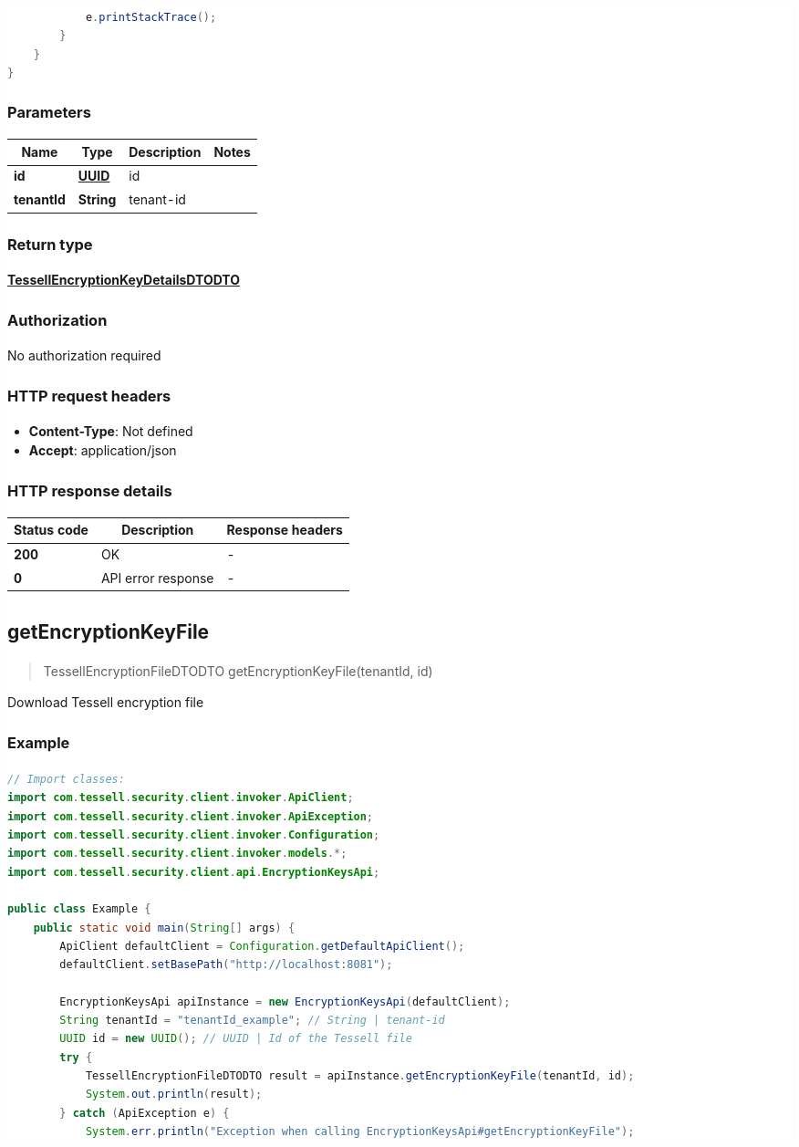 ```java
            e.printStackTrace();
        }
    }
}
```

### Parameters


Name | Type | Description  | Notes
------------- | ------------- | ------------- | -------------
 **id** | [**UUID**](.md)| id |
 **tenantId** | **String**| tenant-id |

### Return type

[**TessellEncryptionKeyDetailsDTODTO**](TessellEncryptionKeyDetailsDTODTO.md)

### Authorization

No authorization required

### HTTP request headers

- **Content-Type**: Not defined
- **Accept**: application/json


### HTTP response details
| Status code | Description | Response headers |
|-------------|-------------|------------------|
| **200** | OK |  -  |
| **0** | API error response |  -  |


## getEncryptionKeyFile

> TessellEncryptionFileDTODTO getEncryptionKeyFile(tenantId, id)

Download Tessell encryption file

### Example

```java
// Import classes:
import com.tessell.security.client.invoker.ApiClient;
import com.tessell.security.client.invoker.ApiException;
import com.tessell.security.client.invoker.Configuration;
import com.tessell.security.client.invoker.models.*;
import com.tessell.security.client.api.EncryptionKeysApi;

public class Example {
    public static void main(String[] args) {
        ApiClient defaultClient = Configuration.getDefaultApiClient();
        defaultClient.setBasePath("http://localhost:8081");

        EncryptionKeysApi apiInstance = new EncryptionKeysApi(defaultClient);
        String tenantId = "tenantId_example"; // String | tenant-id
        UUID id = new UUID(); // UUID | Id of the Tessell file
        try {
            TessellEncryptionFileDTODTO result = apiInstance.getEncryptionKeyFile(tenantId, id);
            System.out.println(result);
        } catch (ApiException e) {
            System.err.println("Exception when calling EncryptionKeysApi#getEncryptionKeyFile");
```